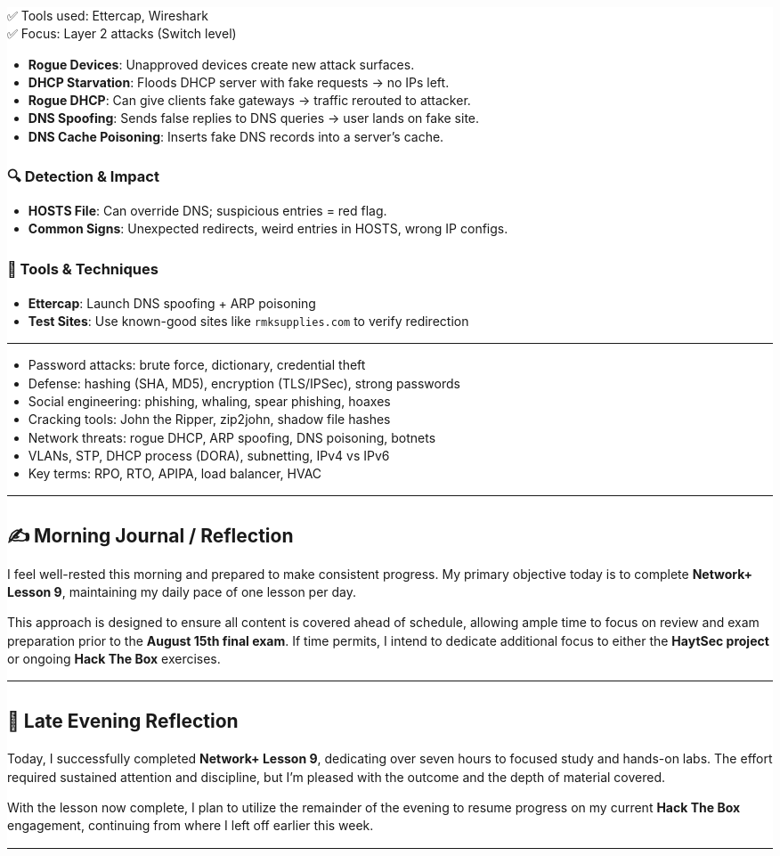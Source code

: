 ✅ Tools used: Ettercap, Wireshark  
✅ Focus: Layer 2 attacks (Switch level)

- **Rogue Devices**: Unapproved devices create new attack surfaces.
- **DHCP Starvation**: Floods DHCP server with fake requests → no IPs left.
- **Rogue DHCP**: Can give clients fake gateways → traffic rerouted to attacker.
- **DNS Spoofing**: Sends false replies to DNS queries → user lands on fake site.
- **DNS Cache Poisoning**: Inserts fake DNS records into a server’s cache.

### 🔍 Detection & Impact
- **HOSTS File**: Can override DNS; suspicious entries = red flag.
- **Common Signs**: Unexpected redirects, weird entries in HOSTS, wrong IP configs.

### 🧪 Tools & Techniques
- **Ettercap**: Launch DNS spoofing + ARP poisoning
- **Test Sites**: Use known-good sites like `rmksupplies.com` to verify redirection
---

- Password attacks: brute force, dictionary, credential theft  
- Defense: hashing (SHA, MD5), encryption (TLS/IPSec), strong passwords  
- Social engineering: phishing, whaling, spear phishing, hoaxes  
- Cracking tools: John the Ripper, zip2john, shadow file hashes  
- Network threats: rogue DHCP, ARP spoofing, DNS poisoning, botnets  
- VLANs, STP, DHCP process (DORA), subnetting, IPv4 vs IPv6  
- Key terms: RPO, RTO, APIPA, load balancer, HVAC

---
## ✍️ Morning Journal / Reflection

I feel well-rested this morning and prepared to make consistent progress. My primary objective today is to complete **Network+ Lesson 9**, maintaining my daily pace of one lesson per day.

This approach is designed to ensure all content is covered ahead of schedule, allowing ample time to focus on review and exam preparation prior to the **August 15th final exam**. If time permits, I intend to dedicate additional focus to either the **HaytSec project** or ongoing **Hack The Box** exercises.

---
## 🌙 Late Evening Reflection  

Today, I successfully completed **Network+ Lesson 9**, dedicating over seven hours to focused study and hands-on labs. The effort required sustained attention and discipline, but I’m pleased with the outcome and the depth of material covered.

With the lesson now complete, I plan to utilize the remainder of the evening to resume progress on my current **Hack The Box** engagement, continuing from where I left off earlier this week.

---









